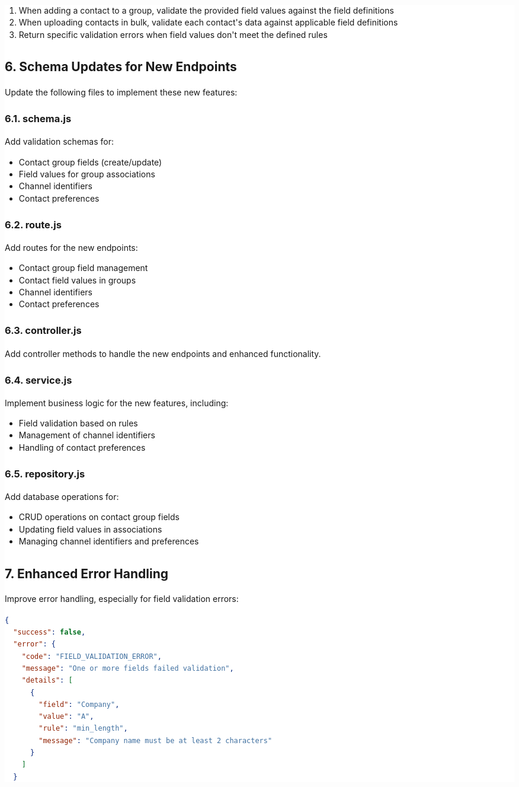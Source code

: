 1. When adding a contact to a group, validate the provided field values against the field definitions
2. When uploading contacts in bulk, validate each contact's data against applicable field definitions
3. Return specific validation errors when field values don't meet the defined rules

## 6. Schema Updates for New Endpoints

Update the following files to implement these new features:

### 6.1. schema.js

Add validation schemas for:

- Contact group fields (create/update)
- Field values for group associations
- Channel identifiers
- Contact preferences

### 6.2. route.js

Add routes for the new endpoints:

- Contact group field management
- Contact field values in groups
- Channel identifiers
- Contact preferences

### 6.3. controller.js

Add controller methods to handle the new endpoints and enhanced functionality.

### 6.4. service.js

Implement business logic for the new features, including:

- Field validation based on rules
- Management of channel identifiers
- Handling of contact preferences

### 6.5. repository.js

Add database operations for:

- CRUD operations on contact group fields
- Updating field values in associations
- Managing channel identifiers and preferences

## 7. Enhanced Error Handling

Improve error handling, especially for field validation errors:

```json
{
  "success": false,
  "error": {
    "code": "FIELD_VALIDATION_ERROR",
    "message": "One or more fields failed validation",
    "details": [
      {
        "field": "Company",
        "value": "A",
        "rule": "min_length",
        "message": "Company name must be at least 2 characters"
      }
    ]
  }
```